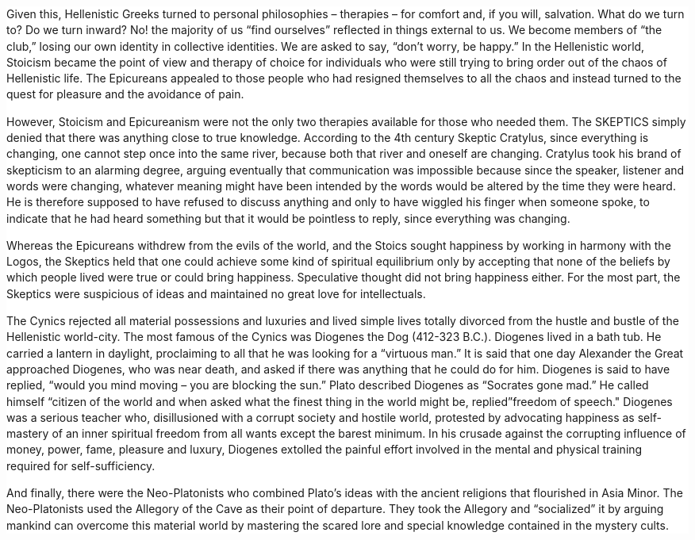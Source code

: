 Given this, Hellenistic Greeks turned to personal philosophies –
therapies – for comfort and, if you will, salvation. What do we turn to?
Do we turn inward? No! the majority of us “find ourselves” reflected in
things external to us. We become members of “the club,” losing our own
identity in collective identities. We are asked to say, “don’t worry, be
happy.” In the Hellenistic world, Stoicism became the point of view and
therapy of choice for individuals who were still trying to bring order
out of the chaos of Hellenistic life. The Epicureans appealed to those
people who had resigned themselves to all the chaos and instead turned
to the quest for pleasure and the avoidance of pain.

However, Stoicism and Epicureanism were not the only two therapies
available for those who needed them. The SKEPTICS simply denied that
there was anything close to true knowledge. According to the 4th century
Skeptic Cratylus, since everything is changing, one cannot step once
into the same river, because both that river and oneself are changing.
Cratylus took his brand of skepticism to an alarming degree, arguing
eventually that communication was impossible because since the speaker,
listener and words were changing, whatever meaning might have been
intended by the words would be altered by the time they were heard. He
is therefore supposed to have refused to discuss anything and only to
have wiggled his finger when someone spoke, to indicate that he had
heard something but that it would be pointless to reply, since
everything was changing.

Whereas the Epicureans withdrew from the evils of the world, and the
Stoics sought happiness by working in harmony with the Logos, the
Skeptics held that one could achieve some kind of spiritual equilibrium
only by accepting that none of the beliefs by which people lived were
true or could bring happiness. Speculative thought did not bring
happiness either. For the most part, the Skeptics were suspicious of
ideas and maintained no great love for intellectuals.

The Cynics rejected all material possessions and luxuries and lived
simple lives totally divorced from the hustle and bustle of the
Hellenistic world-city. The most famous of the Cynics was Diogenes the
Dog (412-323 B.C.). Diogenes lived in a bath tub. He carried a lantern
in daylight, proclaiming to all that he was looking for a “virtuous
man.” It is said that one day Alexander the Great approached Diogenes,
who was near death, and asked if there was anything that he could do for
him. Diogenes is said to have replied, “would you mind moving – you are
blocking the sun.” Plato described Diogenes as “Socrates gone mad.” He
called himself “citizen of the world and when asked what the finest
thing in the world might be, replied”freedom of speech." Diogenes was a
serious teacher who, disillusioned with a corrupt society and hostile
world, protested by advocating happiness as self-mastery of an inner
spiritual freedom from all wants except the barest minimum. In his
crusade against the corrupting influence of money, power, fame, pleasure
and luxury, Diogenes extolled the painful effort involved in the mental
and physical training required for self-sufficiency.

And finally, there were the Neo-Platonists who combined Plato’s ideas
with the ancient religions that flourished in Asia Minor. The
Neo-Platonists used the Allegory of the Cave as their point of
departure. They took the Allegory and “socialized” it by arguing mankind
can overcome this material world by mastering the scared lore and
special knowledge contained in the mystery cults.
